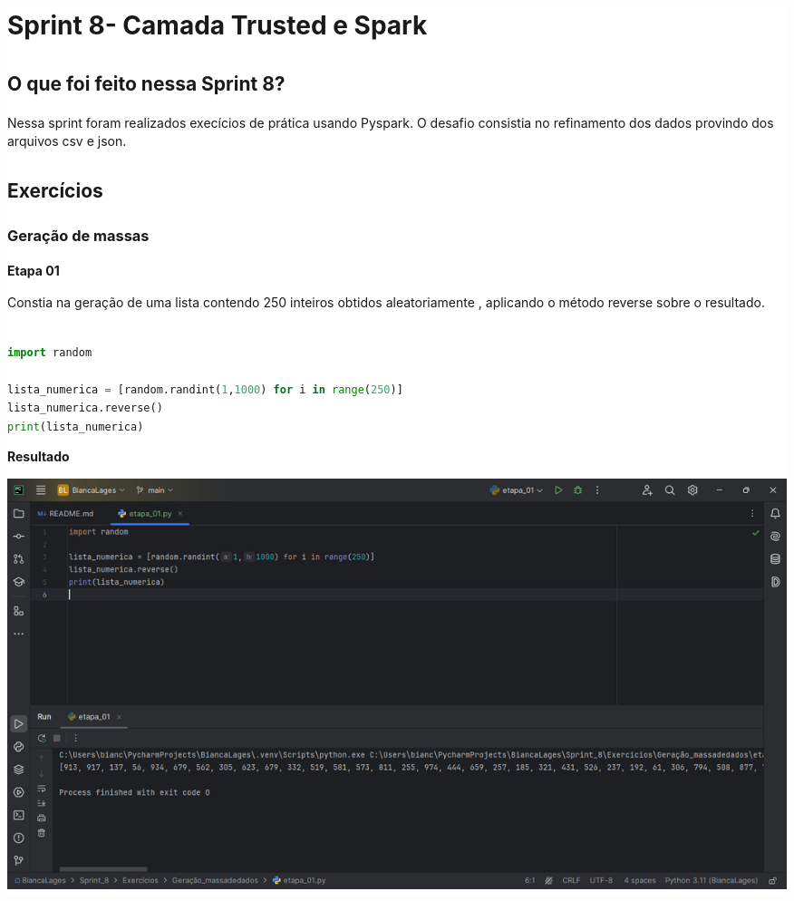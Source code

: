 # **Sprint 8- Camada Trusted e Spark** 

## **O que foi feito nessa Sprint 8?**

Nessa sprint foram realizados execícios de prática usando Pyspark. O desafio consistia no refinamento dos dados provindo dos arquivos csv e json. 

## **Exercícios**

### **Geração de massas**

**Etapa 01**

Constia na geração de uma lista contendo 250 inteiros obtidos aleatoriamente , aplicando o método reverse sobre o resultado.

````python

import random

lista_numerica = [random.randint(1,1000) for i in range(250)]
lista_numerica.reverse()
print(lista_numerica)

````
**Resultado**

![etapa01](../Sprint_8/Evidências/Geração_massadedados/resultado_etapa_01.png)
